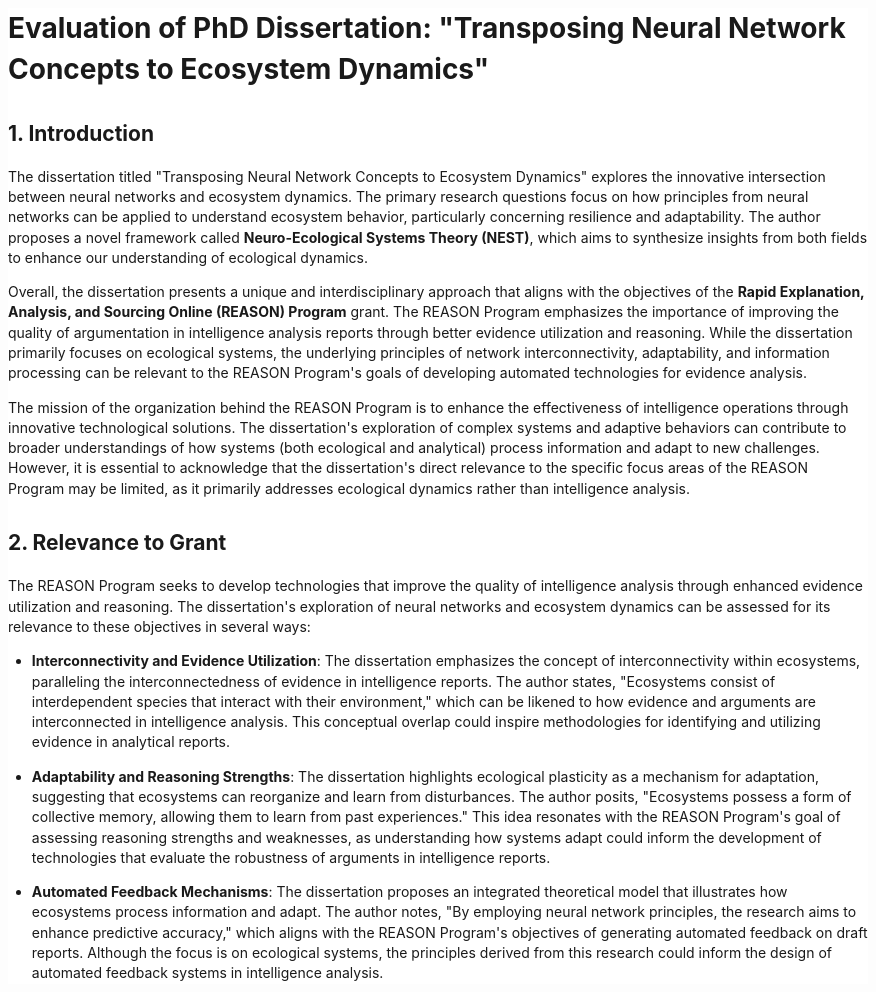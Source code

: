 # Evaluation of PhD Dissertation: "Transposing Neural Network Concepts to Ecosystem Dynamics"

## 1. Introduction

The dissertation titled "Transposing Neural Network Concepts to Ecosystem Dynamics" explores the innovative intersection between neural networks and ecosystem dynamics. The primary research questions focus on how principles from neural networks can be applied to understand ecosystem behavior, particularly concerning resilience and adaptability. The author proposes a novel framework called **Neuro-Ecological Systems Theory (NEST)**, which aims to synthesize insights from both fields to enhance our understanding of ecological dynamics.

Overall, the dissertation presents a unique and interdisciplinary approach that aligns with the objectives of the **Rapid Explanation, Analysis, and Sourcing Online (REASON) Program** grant. The REASON Program emphasizes the importance of improving the quality of argumentation in intelligence analysis reports through better evidence utilization and reasoning. While the dissertation primarily focuses on ecological systems, the underlying principles of network interconnectivity, adaptability, and information processing can be relevant to the REASON Program's goals of developing automated technologies for evidence analysis.

The mission of the organization behind the REASON Program is to enhance the effectiveness of intelligence operations through innovative technological solutions. The dissertation's exploration of complex systems and adaptive behaviors can contribute to broader understandings of how systems (both ecological and analytical) process information and adapt to new challenges. However, it is essential to acknowledge that the dissertation's direct relevance to the specific focus areas of the REASON Program may be limited, as it primarily addresses ecological dynamics rather than intelligence analysis.

## 2. Relevance to Grant

The REASON Program seeks to develop technologies that improve the quality of intelligence analysis through enhanced evidence utilization and reasoning. The dissertation's exploration of neural networks and ecosystem dynamics can be assessed for its relevance to these objectives in several ways:

- **Interconnectivity and Evidence Utilization**: The dissertation emphasizes the concept of interconnectivity within ecosystems, paralleling the interconnectedness of evidence in intelligence reports. The author states, "Ecosystems consist of interdependent species that interact with their environment," which can be likened to how evidence and arguments are interconnected in intelligence analysis. This conceptual overlap could inspire methodologies for identifying and utilizing evidence in analytical reports.

- **Adaptability and Reasoning Strengths**: The dissertation highlights ecological plasticity as a mechanism for adaptation, suggesting that ecosystems can reorganize and learn from disturbances. The author posits, "Ecosystems possess a form of collective memory, allowing them to learn from past experiences." This idea resonates with the REASON Program's goal of assessing reasoning strengths and weaknesses, as understanding how systems adapt could inform the development of technologies that evaluate the robustness of arguments in intelligence reports.

- **Automated Feedback Mechanisms**: The dissertation proposes an integrated theoretical model that illustrates how ecosystems process information and adapt. The author notes, "By employing neural network principles, the research aims to enhance predictive accuracy," which aligns with the REASON Program's objectives of generating automated feedback on draft reports. Although the focus is on ecological systems, the principles derived from this research could inform the design of automated feedback systems in intelligence analysis.
